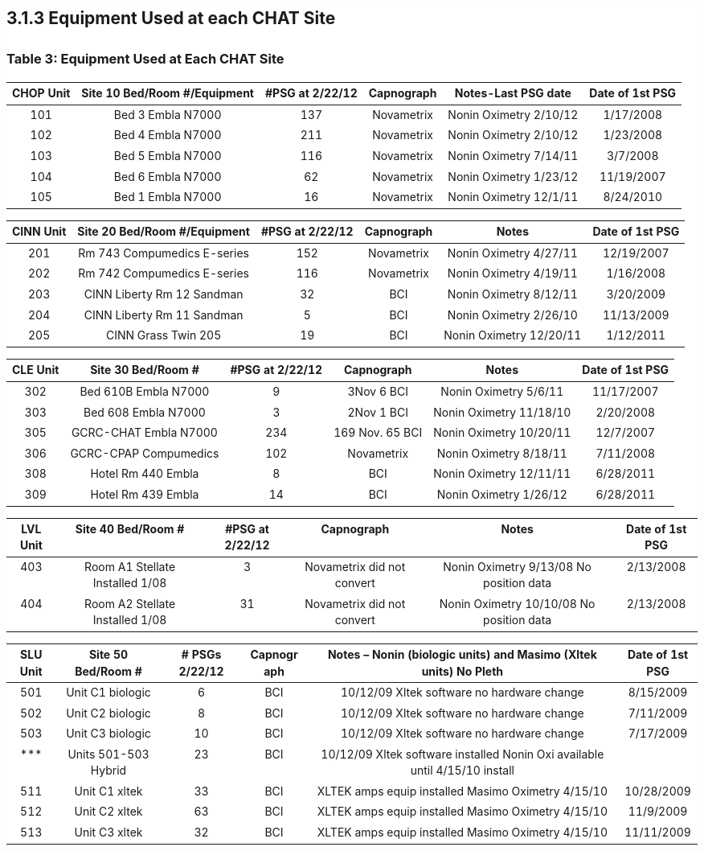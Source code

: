 ## 3.1.3 Equipment Used at each CHAT Site

### Table 3: Equipment Used at Each CHAT Site

|  CHOP Unit  |  Site 10 Bed/Room #/Equipment  |  #PSG at 2/22/12  |  Capnograph  |  Notes-Last PSG date     |  Date of 1st  PSG  |
|:-----------:|:------------------------------:|:-----------------:|:------------:|:------------------------:|:------------------:|
|  101        |  Bed 3 Embla N7000             |  137              |  Novametrix  |  Nonin Oximetry 2/10/12  |  1/17/2008         |
|  102        |  Bed 4 Embla N7000             |  211              |  Novametrix  |  Nonin Oximetry 2/10/12  |  1/23/2008         |
|  103        |  Bed 5 Embla N7000             |  116              |  Novametrix  |  Nonin Oximetry 7/14/11  |  3/7/2008          |
|  104        |  Bed 6 Embla N7000             |  62               |  Novametrix  |  Nonin Oximetry 1/23/12  |  11/19/2007        |
|  105        |  Bed 1 Embla N7000             |  16               |  Novametrix  |  Nonin Oximetry 12/1/11  |  8/24/2010         |

|  CINN Unit  |  Site 20 Bed/Room #/Equipment  |  #PSG at 2/22/12  |  Capnograph  |  Notes                   |  Date of 1st PSG   |
|:-----------:|:------------------------------:|:-----------------:|:------------:|:------------------------:|:------------------:|
|  201        |  Rm 743 Compumedics E-series   |  152              |  Novametrix  |  Nonin Oximetry 4/27/11  |  12/19/2007        |
|  202        |  Rm 742 Compumedics E-series   |  116              |  Novametrix  |  Nonin Oximetry 4/19/11  |   1/16/2008        |
|  203        |  CINN Liberty Rm 12 Sandman    |   32              |  BCI         |  Nonin Oximetry 8/12/11  |   3/20/2009        |
|  204        |  CINN Liberty Rm 11 Sandman    |    5              |  BCI         |  Nonin Oximetry 2/26/10  |  11/13/2009        |
|  205        |  CINN Grass Twin 205           |   19              |  BCI         |  Nonin Oximetry 12/20/11 |   1/12/2011        |

|  CLE Unit   |  Site 30 Bed/Room #            |  #PSG at 2/22/12  |  Capnograph        |  Notes                   |  Date of 1st PSG   |
|:-----------:|:------------------------------:|:-----------------:|:------------------:|:------------------------:|:------------------:|
|  302        |  Bed 610B Embla N7000          |  9                |  3Nov  6 BCI       |  Nonin Oximetry 5/6/11    |  11/17/2007       |
|  303        |  Bed 608 Embla N7000           |  3                |  2Nov  1 BCI       |  Nonin Oximetry 11/18/10  |  2/20/2008        |
|  305        |  GCRC-CHAT Embla N7000         |  234              |  169 Nov. 65  BCI  |  Nonin Oximetry 10/20/11  |  12/7/2007        |
|  306        |  GCRC-CPAP Compumedics         |  102              |  Novametrix        |  Nonin Oximetry 8/18/11   |  7/11/2008        |
|  308        |  Hotel Rm 440 Embla            |  8                |  BCI               |  Nonin Oximetry 12/11/11  |  6/28/2011        |
|  309        |  Hotel Rm 439 Embla            |  14               |  BCI               |  Nonin Oximetry 1/26/12   |  6/28/2011        |

|  LVL Unit   |  Site 40 Bed/Room #               |  #PSG at 2/22/12  |  Capnograph                  |  Notes                                     |  Date of 1st PSG   |
|:-----------:|:---------------------------------:|:-----------------:|:----------------------------:|:------------------------------------------:|:------------------:|
|  403        |  Room A1 Stellate Installed 1/08  |  3                |  Novametrix did not convert  |  Nonin Oximetry 9/13/08 No position data   |  2/13/2008         |
|  404        |  Room A2 Stellate Installed 1/08  |  31               |  Novametrix did not convert  |  Nonin Oximetry 10/10/08 No position data  |  2/13/2008         |

|  SLU Unit   |  Site 50 Bed/Room #            |  # PSGs 2/22/12   |  Capnograph  |  Notes – Nonin (biologic units) and Masimo (Xltek units) No Pleth  |  Date of 1st PSG   |
|:-----------:|:------------------------------:|:-----------------:|:------------:|:------------------------------------------------------------------:|:------------------:|
|  501        |  Unit C1 biologic              |  6                |  BCI         |  10/12/09 Xltek software no hardware change                        |  8/15/2009         |
|  502        |  Unit C2 biologic              |  8                |  BCI         |  10/12/09 Xltek software no hardware change                        |  7/11/2009         |
|  503        |  Unit C3 biologic              |  10               |  BCI         |  10/12/09 Xltek software no hardware change                        |  7/17/2009         |
|  ***        |  Units 501-503 Hybrid          |  23               |  BCI         |  10/12/09 Xltek software installed Nonin Oxi available until 4/15/10 install  |         |
|  511        |  Unit C1 xltek                 |  33               |  BCI         |  XLTEK amps equip installed Masimo Oximetry    4/15/10             |  10/28/2009        |
|  512        |  Unit C2 xltek                 |  63               |  BCI         |  XLTEK amps equip installed Masimo Oximetry  4/15/10               |  11/9/2009         |
|  513        |  Unit C3 xltek                 |  32               |  BCI         |  XLTEK amps equip installed Masimo Oximetry 4/15/10                |  11/11/2009        |
